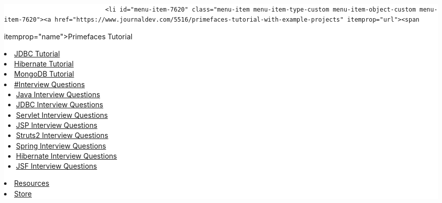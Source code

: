                                 <li id="menu-item-7620" class="menu-item menu-item-type-custom menu-item-object-custom menu-item-7620"><a href="https://www.journaldev.com/5516/primefaces-tutorial-with-example-projects" itemprop="url"><span
itemprop="name">Primefaces Tutorial</span></a></li>
                                <li id="menu-item-7619" class="menu-item menu-item-type-custom menu-item-object-custom menu-item-7619"><a href="https://www.journaldev.com/2681/jdbc-tutorial" itemprop="url"><span
itemprop="name">JDBC Tutorial</span></a></li>
                                <li id="menu-item-7617" class="menu-item menu-item-type-custom menu-item-object-custom menu-item-7617"><a href="https://www.journaldev.com/3793/hibernate-tutorial" itemprop="url"><span
itemprop="name">Hibernate Tutorial</span></a></li>
                                <li id="menu-item-7618" class="menu-item menu-item-type-custom menu-item-object-custom menu-item-7618"><a href="https://www.journaldev.com/6672/mongodb-tutorial-installation-example-projects-integration-with-servlet-spring-jsf" itemprop="url"><span
itemprop="name">MongoDB Tutorial</span></a></li>
                            </ul>
                        </li>
                        <li id="menu-item-7621" class="menu-item menu-item-type-custom menu-item-object-custom menu-item-has-children menu-item-7621"><a href="#" itemprop="url"><span
itemprop="name">#Interview Questions</span></a>
                            <ul class="sub-menu">
                                <li id="menu-item-7622" class="menu-item menu-item-type-custom menu-item-object-custom menu-item-7622"><a href="https://www.journaldev.com/java-interview-questions" itemprop="url"><span
itemprop="name">Java Interview Questions</span></a></li>
                                <li id="menu-item-7623" class="menu-item menu-item-type-custom menu-item-object-custom menu-item-7623"><a href="https://www.journaldev.com/2529/jdbc-interview-questions-and-answers" itemprop="url"><span
itemprop="name">JDBC Interview Questions</span></a></li>
                                <li id="menu-item-7624" class="menu-item menu-item-type-custom menu-item-object-custom menu-item-7624"><a href="https://www.journaldev.com/2015/servlet-interview-questions-and-answers" itemprop="url"><span
itemprop="name">Servlet Interview Questions</span></a></li>
                                <li id="menu-item-7625" class="menu-item menu-item-type-custom menu-item-object-custom menu-item-7625"><a href="https://www.journaldev.com/2110/jsp-interview-questions-and-answers" itemprop="url"><span
itemprop="name">JSP Interview Questions</span></a></li>
                                <li id="menu-item-7626" class="menu-item menu-item-type-custom menu-item-object-custom menu-item-7626"><a href="https://www.journaldev.com/2354/struts2-interview-questions-and-answers" itemprop="url"><span
itemprop="name">Struts2 Interview Questions</span></a></li>
                                <li id="menu-item-7627" class="menu-item menu-item-type-custom menu-item-object-custom menu-item-7627"><a href="https://www.journaldev.com/2696/spring-interview-questions-and-answers" itemprop="url"><span
itemprop="name">Spring Interview Questions</span></a></li>
                                <li id="menu-item-7628" class="menu-item menu-item-type-custom menu-item-object-custom menu-item-7628"><a href="https://www.journaldev.com/3633/hibernate-interview-questions-and-answers" itemprop="url"><span
itemprop="name">Hibernate Interview Questions</span></a></li>
                                <li id="menu-item-7629" class="menu-item menu-item-type-custom menu-item-object-custom menu-item-7629"><a href="https://www.journaldev.com/7261/jsf-interview-questions-and-answers" itemprop="url"><span
itemprop="name">JSF Interview Questions</span></a></li>
                            </ul>
                        </li>
                        <li id="menu-item-7759" class="menu-item menu-item-type-post_type menu-item-object-page menu-item-7759"><a href="https://www.journaldev.com/resources" itemprop="url"><span
itemprop="name">Resources</span></a></li>
                        <li id="menu-item-10352" class="menu-item menu-item-type-custom menu-item-object-custom menu-item-10352"><a href="https://store.journaldev.com" itemprop="url"><span
itemprop="name">Store</span></a></li>
                    </ul>
                </div>
            </nav>
            <div class="site-inner">
                <div class="content-sidebar-wrap">